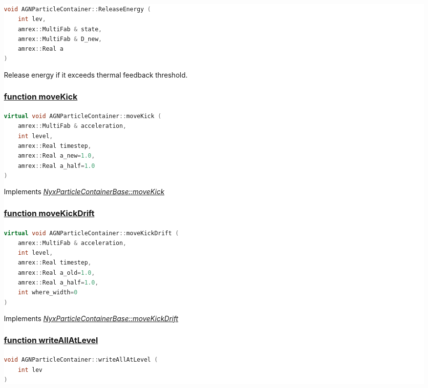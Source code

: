 
```cpp
void AGNParticleContainer::ReleaseEnergy (
    int lev,
    amrex::MultiFab & state,
    amrex::MultiFab & D_new,
    amrex::Real a
) 
```


Release energy if it exceeds thermal feedback threshold. 


        

### <a href="#function-movekick" id="function-movekick">function moveKick </a>


```cpp
virtual void AGNParticleContainer::moveKick (
    amrex::MultiFab & acceleration,
    int level,
    amrex::Real timestep,
    amrex::Real a_new=1.0,
    amrex::Real a_half=1.0
) 
```


Implements [*NyxParticleContainerBase::moveKick*](classNyxParticleContainerBase.md#function-movekick)


### <a href="#function-movekickdrift" id="function-movekickdrift">function moveKickDrift </a>


```cpp
virtual void AGNParticleContainer::moveKickDrift (
    amrex::MultiFab & acceleration,
    int level,
    amrex::Real timestep,
    amrex::Real a_old=1.0,
    amrex::Real a_half=1.0,
    int where_width=0
) 
```


Implements [*NyxParticleContainerBase::moveKickDrift*](classNyxParticleContainerBase.md#function-movekickdrift)


### <a href="#function-writeallatlevel" id="function-writeallatlevel">function writeAllAtLevel </a>


```cpp
void AGNParticleContainer::writeAllAtLevel (
    int lev
) 
```
